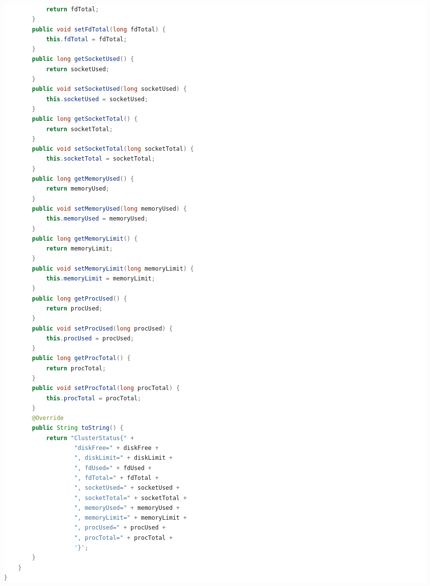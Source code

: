    ```java
               return fdTotal;
           }
           public void setFdTotal(long fdTotal) {
               this.fdTotal = fdTotal;
           }
           public long getSocketUsed() {
               return socketUsed;
           }
           public void setSocketUsed(long socketUsed) {
               this.socketUsed = socketUsed;
           }
           public long getSocketTotal() {
               return socketTotal;
           }
           public void setSocketTotal(long socketTotal) {
               this.socketTotal = socketTotal;
           }
           public long getMemoryUsed() {
               return memoryUsed;
           }
           public void setMemoryUsed(long memoryUsed) {
               this.memoryUsed = memoryUsed;
           }
           public long getMemoryLimit() {
               return memoryLimit;
           }
           public void setMemoryLimit(long memoryLimit) {
               this.memoryLimit = memoryLimit;
           }
           public long getProcUsed() {
               return procUsed;
           }
           public void setProcUsed(long procUsed) {
               this.procUsed = procUsed;
           }
           public long getProcTotal() {
               return procTotal;
           }
           public void setProcTotal(long procTotal) {
               this.procTotal = procTotal;
           }
           @Override
           public String toString() {
               return "ClusterStatus{" +
                       "diskFree=" + diskFree +
                       ", diskLimit=" + diskLimit +
                       ", fdUsed=" + fdUsed +
                       ", fdTotal=" + fdTotal +
                       ", socketUsed=" + socketUsed +
                       ", socketTotal=" + socketTotal +
                       ", memoryUsed=" + memoryUsed +
                       ", memoryLimit=" + memoryLimit +
                       ", procUsed=" + procUsed +
                       ", procTotal=" + procTotal +
                       '}';
           }
       }
   }
   ```

